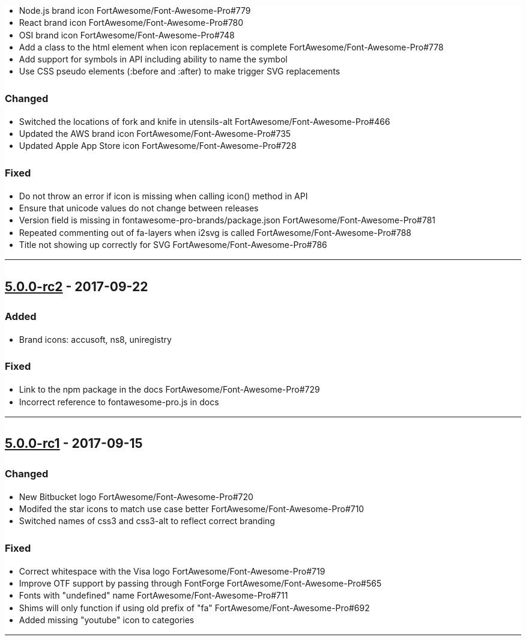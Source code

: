 - Node.js brand icon FortAwesome/Font-Awesome-Pro#779
- React brand icon FortAwesome/Font-Awesome-Pro#780
- OSI brand icon FortAwesome/Font-Awesome-Pro#748
- Add a class to the html element when icon replacement is complete FortAwesome/Font-Awesome-Pro#778
- Add support for symbols in API including ability to name the symbol
- Use CSS pseudo elements (:before and :after) to make trigger SVG replacements

### Changed

- Switched the locations of fork and knife in utensils-alt FortAwesome/Font-Awesome-Pro#466
- Updated the AWS brand icon FortAwesome/Font-Awesome-Pro#735
- Updated Apple App Store icon FortAwesome/Font-Awesome-Pro#728

### Fixed

- Do not throw an error if icon is missing when calling icon() method in API
- Ensure that unicode values do not change between releases
- Version field is missing in fontawesome-pro-brands/package.json FortAwesome/Font-Awesome-Pro#781
- Repeated commenting out of fa-layers when i2svg is called FortAwesome/Font-Awesome-Pro#788
- Title not showing up correctly for SVG FortAwesome/Font-Awesome-Pro#786

---

## [5.0.0-rc2](https://github.com/FortAwesome/Font-Awesome-Pro/releases/tag/5.0.0-rc2) - 2017-09-22

### Added

- Brand icons: accusoft, ns8, uniregistry

### Fixed

- Link to the npm package in the docs FortAwesome/Font-Awesome-Pro#729
- Incorrect reference to fontawesome-pro.js in docs

---

## [5.0.0-rc1](https://github.com/FortAwesome/Font-Awesome-Pro/releases/tag/5.0.0-rc1) - 2017-09-15

### Changed

- New Bitbucket logo FortAwesome/Font-Awesome-Pro#720
- Modifed the star icons to match use case better FortAwesome/Font-Awesome-Pro#710
- Switched names of css3 and css3-alt to reflect correct branding

### Fixed

- Correct whitespace with the Visa logo FortAwesome/Font-Awesome-Pro#719
- Improve OTF support by passing through FontForge FortAwesome/Font-Awesome-Pro#565
- Fonts with "undefined" name FortAwesome/Font-Awesome-Pro#711
- Shims will only function if using old prefix of "fa" FortAwesome/Font-Awesome-Pro#692
- Added missing "youtube" icon to categories

---